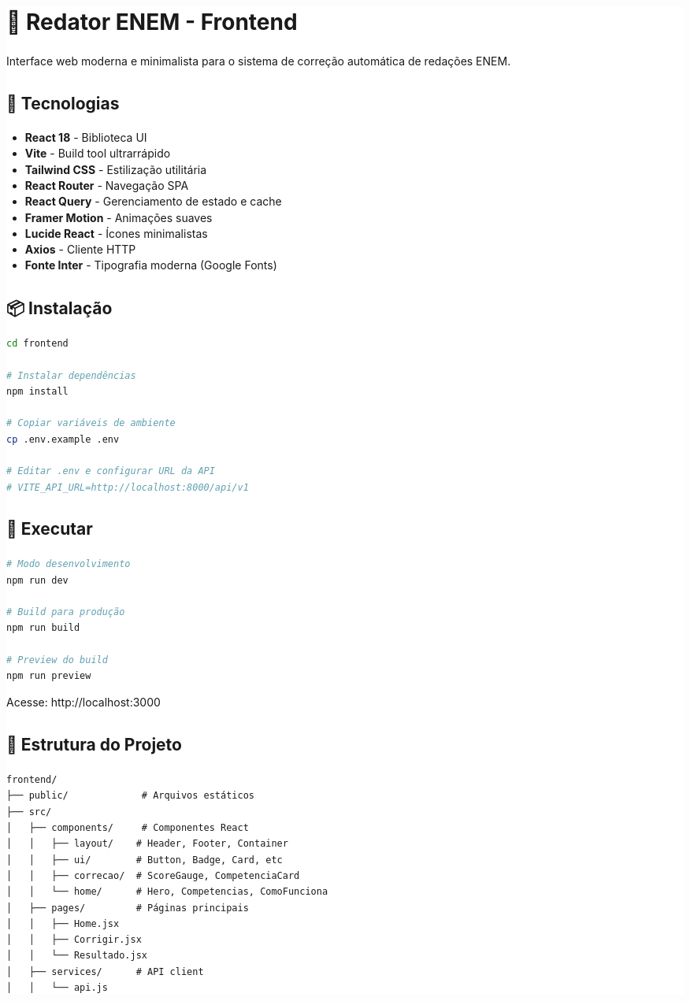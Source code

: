 # 🎨 Redator ENEM - Frontend

Interface web moderna e minimalista para o sistema de correção automática de redações ENEM.

## 🚀 Tecnologias

- **React 18** - Biblioteca UI
- **Vite** - Build tool ultrarrápido
- **Tailwind CSS** - Estilização utilitária
- **React Router** - Navegação SPA
- **React Query** - Gerenciamento de estado e cache
- **Framer Motion** - Animações suaves
- **Lucide React** - Ícones minimalistas
- **Axios** - Cliente HTTP
- **Fonte Inter** - Tipografia moderna (Google Fonts)

## 📦 Instalação

```bash
cd frontend

# Instalar dependências
npm install

# Copiar variáveis de ambiente
cp .env.example .env

# Editar .env e configurar URL da API
# VITE_API_URL=http://localhost:8000/api/v1
```

## 🏃 Executar

```bash
# Modo desenvolvimento
npm run dev

# Build para produção
npm run build

# Preview do build
npm run preview
```

Acesse: http://localhost:3000

## 📁 Estrutura do Projeto

```
frontend/
├── public/             # Arquivos estáticos
├── src/
│   ├── components/     # Componentes React
│   │   ├── layout/    # Header, Footer, Container
│   │   ├── ui/        # Button, Badge, Card, etc
│   │   ├── correcao/  # ScoreGauge, CompetenciaCard
│   │   └── home/      # Hero, Competencias, ComoFunciona
│   ├── pages/         # Páginas principais
│   │   ├── Home.jsx
│   │   ├── Corrigir.jsx
│   │   └── Resultado.jsx
│   ├── services/      # API client
│   │   └── api.js
```